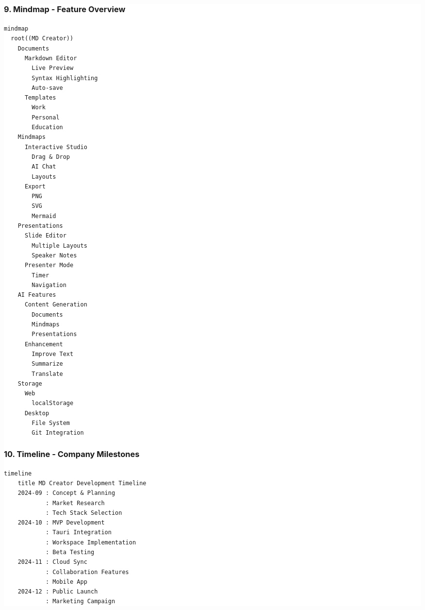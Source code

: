 
### 9. Mindmap - Feature Overview

```mermaid
mindmap
  root((MD Creator))
    Documents
      Markdown Editor
        Live Preview
        Syntax Highlighting
        Auto-save
      Templates
        Work
        Personal
        Education
    Mindmaps
      Interactive Studio
        Drag & Drop
        AI Chat
        Layouts
      Export
        PNG
        SVG
        Mermaid
    Presentations
      Slide Editor
        Multiple Layouts
        Speaker Notes
      Presenter Mode
        Timer
        Navigation
    AI Features
      Content Generation
        Documents
        Mindmaps
        Presentations
      Enhancement
        Improve Text
        Summarize
        Translate
    Storage
      Web
        localStorage
      Desktop
        File System
        Git Integration
```

### 10. Timeline - Company Milestones

```mermaid
timeline
    title MD Creator Development Timeline
    2024-09 : Concept & Planning
            : Market Research
            : Tech Stack Selection
    2024-10 : MVP Development
            : Tauri Integration
            : Workspace Implementation
            : Beta Testing
    2024-11 : Cloud Sync
            : Collaboration Features
            : Mobile App
    2024-12 : Public Launch
            : Marketing Campaign
```